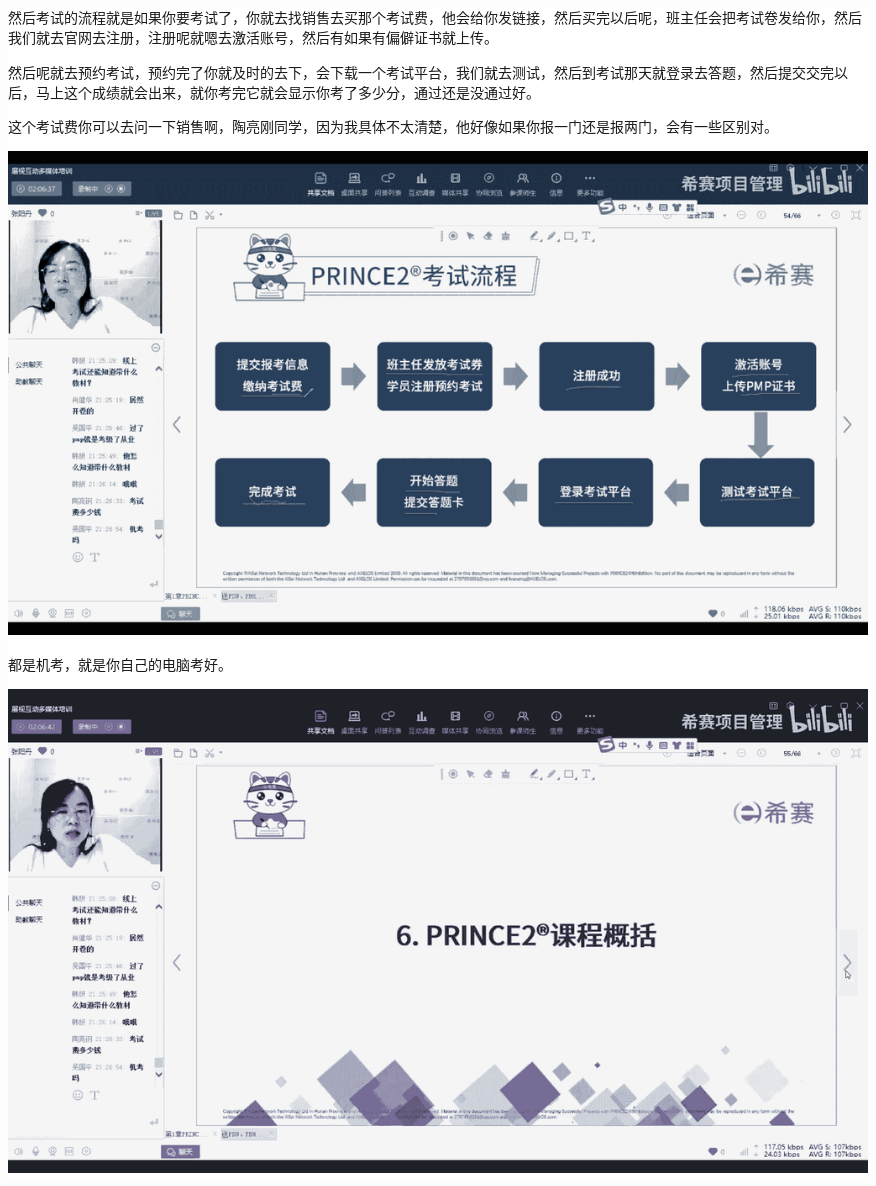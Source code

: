 然后考试的流程就是如果你要考试了，你就去找销售去买那个考试费，他会给你发链接，然后买完以后呢，班主任会把考试卷发给你，然后我们就去官网去注册，注册呢就嗯去激活账号，然后有如果有偏僻证书就上传。

然后呢就去预约考试，预约完了你就及时的去下，会下载一个考试平台，我们就去测试，然后到考试那天就登录去答题，然后提交交完以后，马上这个成绩就会出来，就你考完它就会显示你考了多少分，通过还是没通过好。

这个考试费你可以去问一下销售啊，陶亮刚同学，因为我具体不太清楚，他好像如果你报一门还是报两门，会有一些区别对。



![](img/435089accbc9f8aa52ea49873655aceb_23.png)

都是机考，就是你自己的电脑考好。

![](img/435089accbc9f8aa52ea49873655aceb_25.png)

